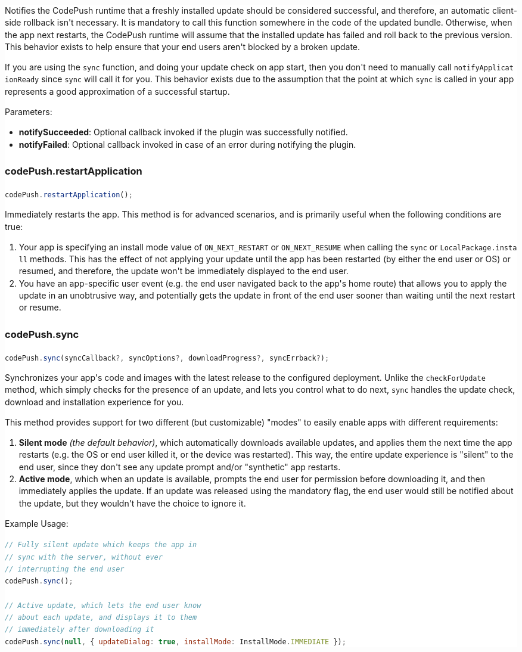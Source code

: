 Notifies the CodePush runtime that a freshly installed update should be considered successful, and therefore, an automatic client-side rollback isn't necessary. It is mandatory to call this function somewhere in the code of the updated bundle. Otherwise, when the app next restarts, the CodePush runtime will assume that the installed update has failed and roll back to the previous version. This behavior exists to help ensure that your end users aren't blocked by a broken update.

If you are using the `sync` function, and doing your update check on app start, then you don't need to manually call `notifyApplicationReady` since `sync` will call it for you. This behavior exists due to the assumption that the point at which `sync` is called in your app represents a good approximation of a successful startup.

Parameters:
* **notifySucceeded**: Optional callback invoked if the plugin was successfully notified.
* **notifyFailed**: Optional callback invoked in case of an error during notifying the plugin.

### codePush.restartApplication
```javascript
codePush.restartApplication();
```

Immediately restarts the app. This method is for advanced scenarios, and is primarily useful when the following conditions are true:
1. Your app is specifying an install mode value of `ON_NEXT_RESTART` or `ON_NEXT_RESUME` when calling the `sync` or `LocalPackage.install` methods. This has the effect of not applying your update until the app has been restarted (by either the end user or OS) or resumed, and therefore, the update won't be immediately displayed to the end user.
2. You have an app-specific user event (e.g. the end user navigated back to the app's home route) that allows you to apply the update in an unobtrusive way, and potentially gets the update in front of the end user sooner than waiting until the next restart or resume.

### codePush.sync
```javascript
codePush.sync(syncCallback?, syncOptions?, downloadProgress?, syncErrback?);
```

Synchronizes your app's code and images with the latest release to the configured deployment. Unlike the `checkForUpdate` method, which simply checks for the presence of an update, and lets you control what to do next, `sync` handles the update check, download and installation experience for you.

This method provides support for two different (but customizable) "modes" to easily enable apps with different requirements:
1. **Silent mode** *(the default behavior)*, which automatically downloads available updates, and applies them the next time the app restarts (e.g. the OS or end user killed it, or the device was restarted). This way, the entire update experience is "silent" to the end user, since they don't see any update prompt and/or "synthetic" app restarts.
2. **Active mode**, which when an update is available, prompts the end user for permission before downloading it, and then immediately applies the update. If an update was released using the mandatory flag, the end user would still be notified about the update, but they wouldn't have the choice to ignore it.

Example Usage:
```javascript
// Fully silent update which keeps the app in
// sync with the server, without ever
// interrupting the end user
codePush.sync();

// Active update, which lets the end user know
// about each update, and displays it to them
// immediately after downloading it
codePush.sync(null, { updateDialog: true, installMode: InstallMode.IMMEDIATE });
```
